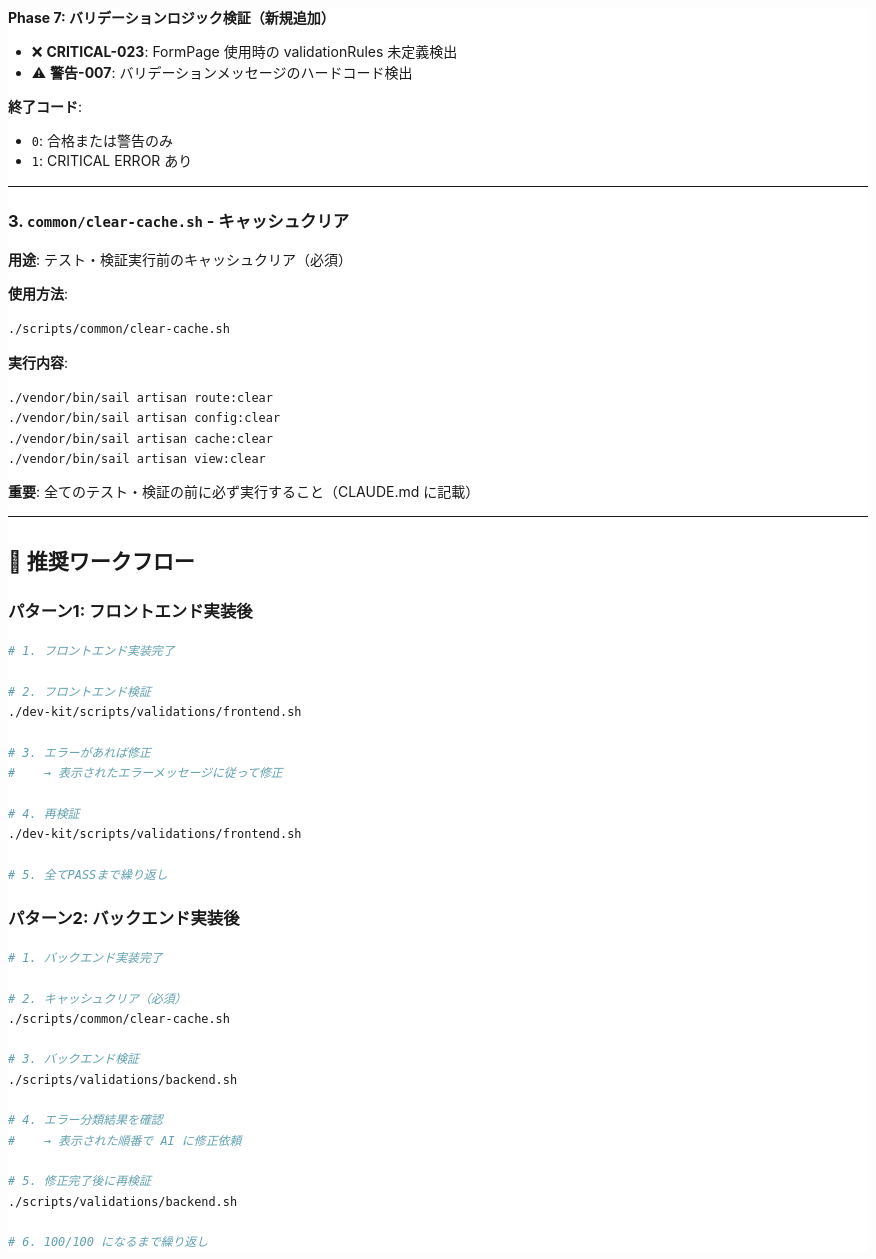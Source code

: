 **Phase 7: バリデーションロジック検証（新規追加）**
- ❌ **CRITICAL-023**: FormPage 使用時の validationRules 未定義検出
- ⚠️ **警告-007**: バリデーションメッセージのハードコード検出

**終了コード**:
- `0`: 合格または警告のみ
- `1`: CRITICAL ERROR あり

---

### 3. `common/clear-cache.sh` - キャッシュクリア

**用途**: テスト・検証実行前のキャッシュクリア（必須）

**使用方法**:
```bash
./scripts/common/clear-cache.sh
```

**実行内容**:
```bash
./vendor/bin/sail artisan route:clear
./vendor/bin/sail artisan config:clear
./vendor/bin/sail artisan cache:clear
./vendor/bin/sail artisan view:clear
```

**重要**: 全てのテスト・検証の前に必ず実行すること（CLAUDE.md に記載）

---

## 🚀 推奨ワークフロー

### パターン1: フロントエンド実装後
```bash
# 1. フロントエンド実装完了

# 2. フロントエンド検証
./dev-kit/scripts/validations/frontend.sh

# 3. エラーがあれば修正
#    → 表示されたエラーメッセージに従って修正

# 4. 再検証
./dev-kit/scripts/validations/frontend.sh

# 5. 全てPASSまで繰り返し
```

### パターン2: バックエンド実装後
```bash
# 1. バックエンド実装完了

# 2. キャッシュクリア（必須）
./scripts/common/clear-cache.sh

# 3. バックエンド検証
./scripts/validations/backend.sh

# 4. エラー分類結果を確認
#    → 表示された順番で AI に修正依頼

# 5. 修正完了後に再検証
./scripts/validations/backend.sh

# 6. 100/100 になるまで繰り返し
```